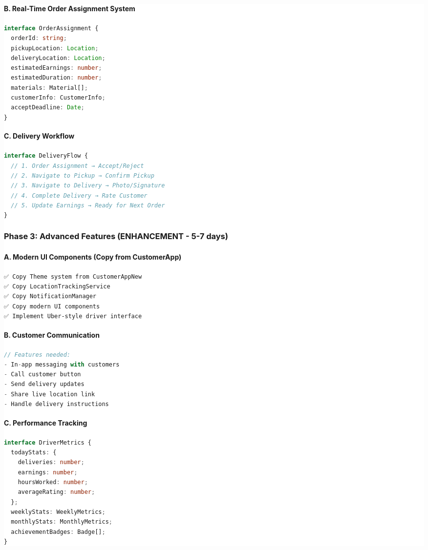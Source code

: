 #### **B. Real-Time Order Assignment System**
```typescript
interface OrderAssignment {
  orderId: string;
  pickupLocation: Location;
  deliveryLocation: Location;
  estimatedEarnings: number;
  estimatedDuration: number;
  materials: Material[];
  customerInfo: CustomerInfo;
  acceptDeadline: Date;
}
```

#### **C. Delivery Workflow**
```typescript
interface DeliveryFlow {
  // 1. Order Assignment → Accept/Reject
  // 2. Navigate to Pickup → Confirm Pickup
  // 3. Navigate to Delivery → Photo/Signature
  // 4. Complete Delivery → Rate Customer
  // 5. Update Earnings → Ready for Next Order
}
```

### **Phase 3: Advanced Features (ENHANCEMENT - 5-7 days)**

#### **A. Modern UI Components (Copy from CustomerApp)**
```
✅ Copy Theme system from CustomerAppNew
✅ Copy LocationTrackingService  
✅ Copy NotificationManager
✅ Copy modern UI components
✅ Implement Uber-style driver interface
```

#### **B. Customer Communication**
```typescript
// Features needed:
- In-app messaging with customers
- Call customer button
- Send delivery updates
- Share live location link
- Handle delivery instructions
```

#### **C. Performance Tracking**
```typescript
interface DriverMetrics {
  todayStats: {
    deliveries: number;
    earnings: number;
    hoursWorked: number;
    averageRating: number;
  };
  weeklyStats: WeeklyMetrics;
  monthlyStats: MonthlyMetrics;
  achievementBadges: Badge[];
}
```
